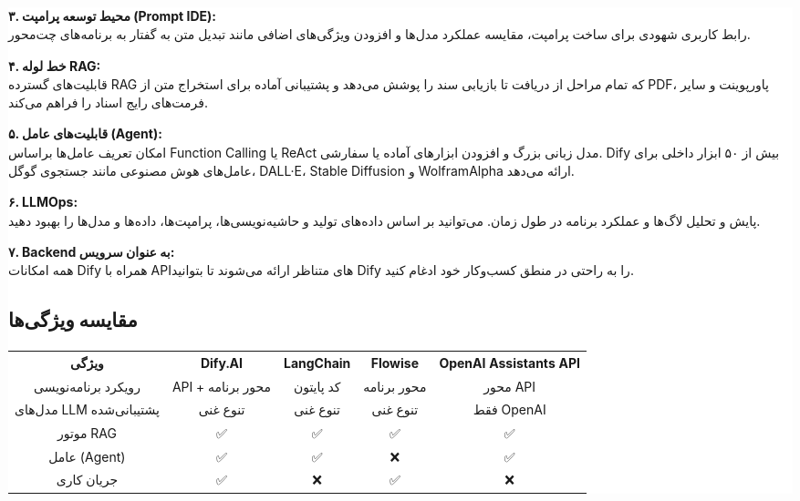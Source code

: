**۳. محیط توسعه پرامپت (Prompt IDE):**  
رابط کاربری شهودی برای ساخت پرامپت، مقایسه عملکرد مدل‌ها و افزودن ویژگی‌های اضافی مانند تبدیل متن به گفتار به برنامه‌های چت‌محور.

**۴. خط لوله RAG:**  
قابلیت‌های گسترده RAG که تمام مراحل از دریافت تا بازیابی سند را پوشش می‌دهد و پشتیبانی آماده برای استخراج متن از PDF، پاورپوینت و سایر فرمت‌های رایج اسناد را فراهم می‌کند.

**۵. قابلیت‌های عامل (Agent):**  
امکان تعریف عامل‌ها براساس Function Calling یا ReAct مدل زبانی بزرگ و افزودن ابزارهای آماده یا سفارشی. Dify بیش از ۵۰ ابزار داخلی برای عامل‌های هوش مصنوعی مانند جستجوی گوگل، DALL·E، Stable Diffusion و WolframAlpha ارائه می‌دهد.

**۶. LLMOps:**  
پایش و تحلیل لاگ‌ها و عملکرد برنامه در طول زمان. می‌توانید بر اساس داده‌های تولید و حاشیه‌نویسی‌ها، پرامپت‌ها، داده‌ها و مدل‌ها را بهبود دهید.

**۷. Backend به عنوان سرویس:**  
همه امکانات Dify همراه با APIهای متناظر ارائه می‌شوند تا بتوانید Dify را به راحتی در منطق کسب‌وکار خود ادغام کنید.

## مقایسه ویژگی‌ها

<table style="width: 100%;">
  <tr>
    <th align="center">ویژگی</th>
    <th align="center">Dify.AI</th>
    <th align="center">LangChain</th>
    <th align="center">Flowise</th>
    <th align="center">OpenAI Assistants API</th>
  </tr>
  <tr>
    <td align="center">رویکرد برنامه‌نویسی</td>
    <td align="center">API + محور برنامه</td>
    <td align="center">کد پایتون</td>
    <td align="center">محور برنامه</td>
    <td align="center">محور API</td>
  </tr>
  <tr>
    <td align="center">مدل‌های LLM پشتیبانی‌شده</td>
    <td align="center">تنوع غنی</td>
    <td align="center">تنوع غنی</td>
    <td align="center">تنوع غنی</td>
    <td align="center">فقط OpenAI</td>
  </tr>
  <tr>
    <td align="center">موتور RAG</td>
    <td align="center">✅</td>
    <td align="center">✅</td>
    <td align="center">✅</td>
    <td align="center">✅</td>
  </tr>
  <tr>
    <td align="center">عامل (Agent)</td>
    <td align="center">✅</td>
    <td align="center">✅</td>
    <td align="center">❌</td>
    <td align="center">✅</td>
  </tr>
  <tr>
    <td align="center">جریان کاری</td>
    <td align="center">✅</td>
    <td align="center">❌</td>
    <td align="center">✅</td>
    <td align="center">❌</td>